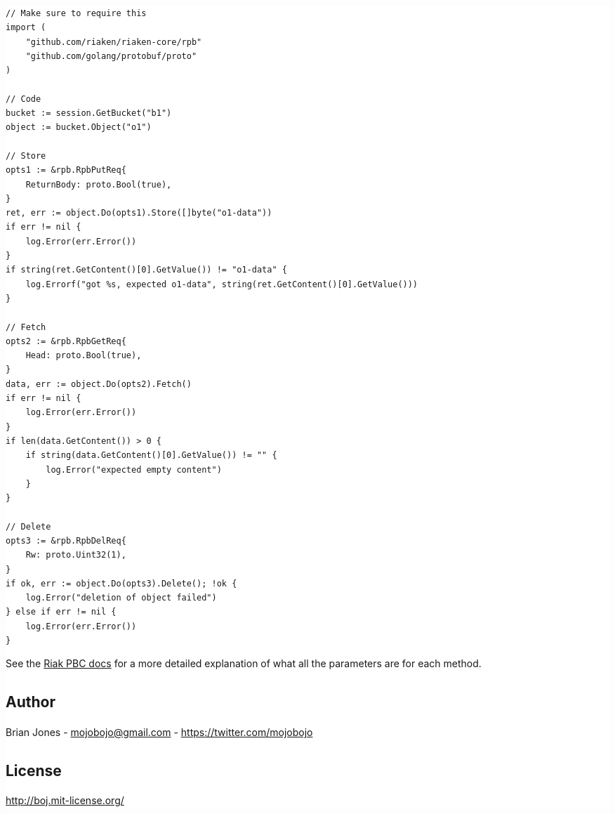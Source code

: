 	// Make sure to require this
	import (
		"github.com/riaken/riaken-core/rpb"
		"github.com/golang/protobuf/proto"
	)

	// Code
	bucket := session.GetBucket("b1")
	object := bucket.Object("o1")

	// Store
	opts1 := &rpb.RpbPutReq{
		ReturnBody: proto.Bool(true),
	}
	ret, err := object.Do(opts1).Store([]byte("o1-data"))
	if err != nil {
		log.Error(err.Error())
	}
	if string(ret.GetContent()[0].GetValue()) != "o1-data" {
		log.Errorf("got %s, expected o1-data", string(ret.GetContent()[0].GetValue()))
	}

	// Fetch
	opts2 := &rpb.RpbGetReq{
		Head: proto.Bool(true),
	}
	data, err := object.Do(opts2).Fetch()
	if err != nil {
		log.Error(err.Error())
	}
	if len(data.GetContent()) > 0 {
		if string(data.GetContent()[0].GetValue()) != "" {
			log.Error("expected empty content")
		}
	}

	// Delete
	opts3 := &rpb.RpbDelReq{
		Rw: proto.Uint32(1),
	}
	if ok, err := object.Do(opts3).Delete(); !ok {
		log.Error("deletion of object failed")
	} else if err != nil {
		log.Error(err.Error())
	}

See the [Riak PBC docs](http://docs.basho.com/riak/latest/dev/references/protocol-buffers/) for a more detailed explanation of what all the parameters are for each method.

## Author

Brian Jones - mojobojo@gmail.com - https://twitter.com/mojobojo

## License

http://boj.mit-license.org/
